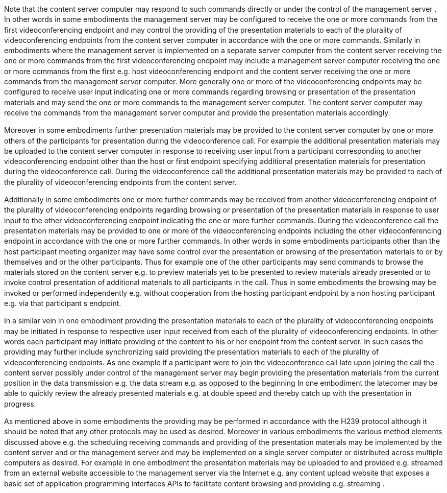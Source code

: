 Note that the content server computer may respond to such commands directly or under the control of the management server . In other words in some embodiments the management server may be configured to receive the one or more commands from the first videoconferencing endpoint and may control the providing of the presentation materials to each of the plurality of videoconferencing endpoints from the content server computer in accordance with the one or more commands. Similarly in embodiments where the management server is implemented on a separate server computer from the content server receiving the one or more commands from the first videoconferencing endpoint may include a management server computer receiving the one or more commands from the first e.g. host videoconferencing endpoint and the content server receiving the one or more commands from the management server computer. More generally one or more of the videoconferencing endpoints may be configured to receive user input indicating one or more commands regarding browsing or presentation of the presentation materials and may send the one or more commands to the management server computer. The content server computer may receive the commands from the management server computer and provide the presentation materials accordingly.

Moreover in some embodiments further presentation materials may be provided to the content server computer by one or more others of the participants for presentation during the videoconference call. For example the additional presentation materials may be uploaded to the content server computer in response to receiving user input from a participant corresponding to another videoconferencing endpoint other than the host or first endpoint specifying additional presentation materials for presentation during the videoconference call. During the videoconference call the additional presentation materials may be provided to each of the plurality of videoconferencing endpoints from the content server.

Additionally in some embodiments one or more further commands may be received from another videoconferencing endpoint of the plurality of videoconferencing endpoints regarding browsing or presentation of the presentation materials in response to user input to the other videoconferencing endpoint indicating the one or more further commands. During the videoconference call the presentation materials may be provided to one or more of the videoconferencing endpoints including the other videoconferencing endpoint in accordance with the one or more further commands. In other words in some embodiments participants other than the host participant meeting organizer may have some control over the presentation or browsing of the presentation materials to or by themselves and or the other participants. Thus for example one of the other participants may send commands to browse the materials stored on the content server e.g. to preview materials yet to be presented to review materials already presented or to invoke control presentation of additional materials to all participants in the call. Thus in some embodiments the browsing may be invoked or performed independently e.g. without cooperation from the hosting participant endpoint by a non hosting participant e.g. via that participant s endpoint.

In a similar vein in one embodiment providing the presentation materials to each of the plurality of videoconferencing endpoints may be initiated in response to respective user input received from each of the plurality of videoconferencing endpoints. In other words each participant may initiate providing of the content to his or her endpoint from the content server. In such cases the providing may further include synchronizing said providing the presentation materials to each of the plurality of videoconferencing endpoints. As one example if a participant were to join the videoconference call late upon joining the call the content server possibly under control of the management server may begin providing the presentation materials from the current position in the data transmission e.g. the data stream e.g. as opposed to the beginning In one embodiment the latecomer may be able to quickly review the already presented materials e.g. at double speed and thereby catch up with the presentation in progress.

As mentioned above in some embodiments the providing may be performed in accordance with the H239 protocol although it should be noted that any other protocols may be used as desired. Moreover in various embodiments the various method elements discussed above e.g. the scheduling receiving commands and providing of the presentation materials may be implemented by the content server and or the management server and may be implemented on a single server computer or distributed across multiple computers as desired. For example in one embodiment the presentation materials may be uploaded to and provided e.g. streamed from an external website accessible to the management server via the Internet e.g. any content upload website that exposes a basic set of application programming interfaces APIs to facilitate content browsing and providing e.g. streaming .
